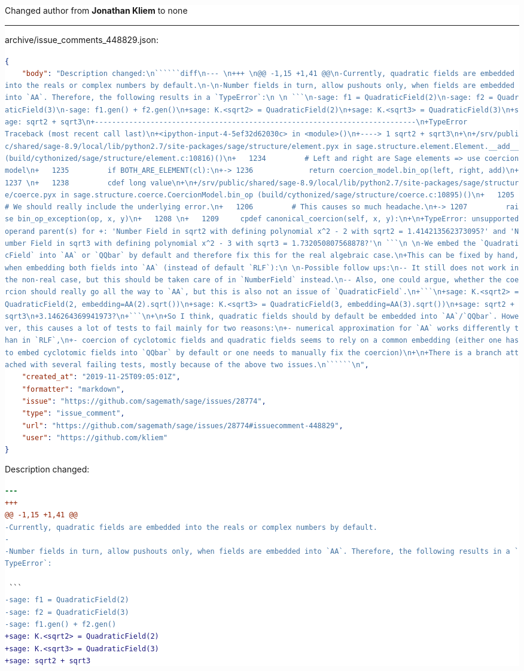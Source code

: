 Changed author from **Jonathan Kliem** to none



---

archive/issue_comments_448829.json:
```json
{
    "body": "Description changed:\n``````diff\n--- \n+++ \n@@ -1,15 +1,41 @@\n-Currently, quadratic fields are embedded into the reals or complex numbers by default.\n-\n-Number fields in turn, allow pushouts only, when fields are embedded into `AA`. Therefore, the following results in a `TypeError`:\n \n ```\n-sage: f1 = QuadraticField(2)\n-sage: f2 = QuadraticField(3)\n-sage: f1.gen() + f2.gen()\n+sage: K.<sqrt2> = QuadraticField(2)\n+sage: K.<sqrt3> = QuadraticField(3)\n+sage: sqrt2 + sqrt3\n+---------------------------------------------------------------------------\n+TypeError                                 Traceback (most recent call last)\n+<ipython-input-4-5ef32d62030c> in <module>()\n+----> 1 sqrt2 + sqrt3\n+\n+/srv/public/shared/sage-8.9/local/lib/python2.7/site-packages/sage/structure/element.pyx in sage.structure.element.Element.__add__ (build/cythonized/sage/structure/element.c:10816)()\n+   1234         # Left and right are Sage elements => use coercion model\n+   1235         if BOTH_ARE_ELEMENT(cl):\n+-> 1236             return coercion_model.bin_op(left, right, add)\n+   1237 \n+   1238         cdef long value\n+\n+/srv/public/shared/sage-8.9/local/lib/python2.7/site-packages/sage/structure/coerce.pyx in sage.structure.coerce.CoercionModel.bin_op (build/cythonized/sage/structure/coerce.c:10895)()\n+   1205         # We should really include the underlying error.\n+   1206         # This causes so much headache.\n+-> 1207         raise bin_op_exception(op, x, y)\n+   1208 \n+   1209     cpdef canonical_coercion(self, x, y):\n+\n+TypeError: unsupported operand parent(s) for +: 'Number Field in sqrt2 with defining polynomial x^2 - 2 with sqrt2 = 1.414213562373095?' and 'Number Field in sqrt3 with defining polynomial x^2 - 3 with sqrt3 = 1.732050807568878?'\n ```\n \n-We embed the `QuadraticField` into `AA` or `QQbar` by default and therefore fix this for the real algebraic case.\n+This can be fixed by hand, when embedding both fields into `AA` (instead of default `RLF`):\n \n-Possible follow ups:\n-- It still does not work in the non-real case, but this should be taken care of in `NumberField` instead.\n-- Also, one could argue, whether the coercion should really go all the way to `AA`, but this is also not an issue of `QuadraticField`.\n+```\n+sage: K.<sqrt2> = QuadraticField(2, embedding=AA(2).sqrt())\n+sage: K.<sqrt3> = QuadraticField(3, embedding=AA(3).sqrt())\n+sage: sqrt2 + sqrt3\n+3.146264369941973?\n+```\n+\n+So I think, quadratic fields should by default be embedded into `AA`/`QQbar`. However, this causes a lot of tests to fail mainly for two reasons:\n+- numerical approximation for `AA` works differently than in `RLF`,\n+- coercion of cyclotomic fields and quadratic fields seems to rely on a common embedding (either one has to embed cyclotomic fields into `QQbar` by default or one needs to manually fix the coercion)\n+\n+There is a branch attached with several failing tests, mostly because of the above two issues.\n``````\n",
    "created_at": "2019-11-25T09:05:01Z",
    "formatter": "markdown",
    "issue": "https://github.com/sagemath/sage/issues/28774",
    "type": "issue_comment",
    "url": "https://github.com/sagemath/sage/issues/28774#issuecomment-448829",
    "user": "https://github.com/kliem"
}
```

Description changed:
``````diff
--- 
+++ 
@@ -1,15 +1,41 @@
-Currently, quadratic fields are embedded into the reals or complex numbers by default.
-
-Number fields in turn, allow pushouts only, when fields are embedded into `AA`. Therefore, the following results in a `TypeError`:
 
 ```
-sage: f1 = QuadraticField(2)
-sage: f2 = QuadraticField(3)
-sage: f1.gen() + f2.gen()
+sage: K.<sqrt2> = QuadraticField(2)
+sage: K.<sqrt3> = QuadraticField(3)
+sage: sqrt2 + sqrt3
``````